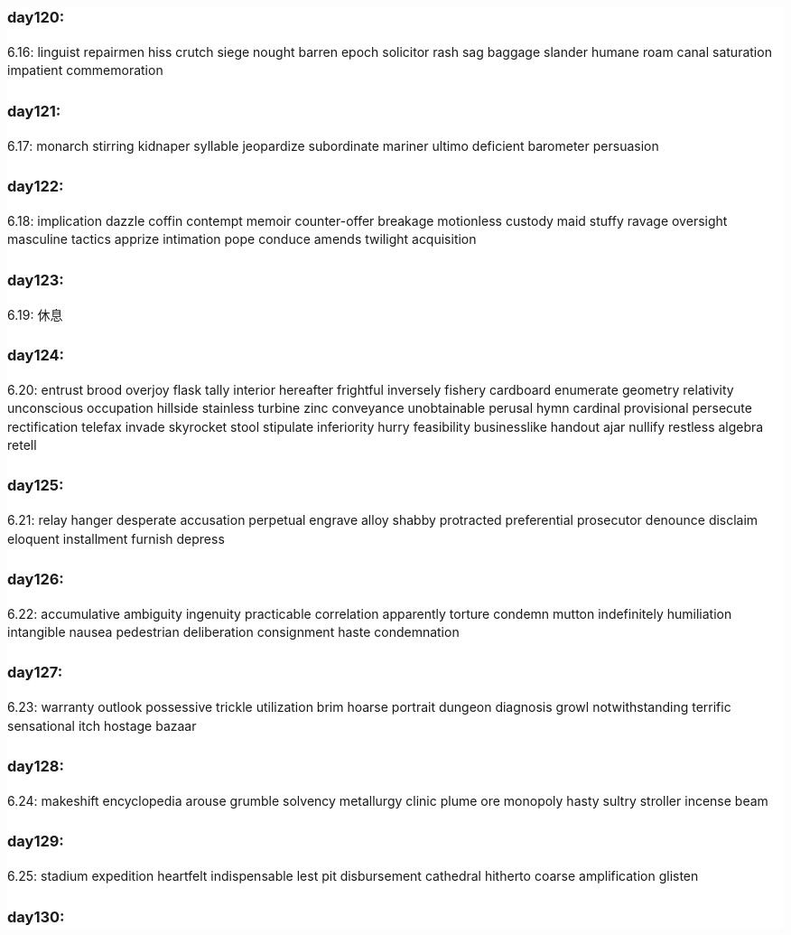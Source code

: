 ### day120:

6.16: linguist repairmen hiss crutch siege nought barren epoch solicitor rash sag baggage slander humane roam canal saturation impatient commemoration

### day121:

6.17: monarch stirring kidnaper syllable jeopardize subordinate mariner ultimo deficient barometer persuasion

### day122:

6.18: implication dazzle coffin contempt memoir counter-offer breakage motionless custody maid stuffy ravage oversight masculine tactics apprize intimation pope conduce amends twilight acquisition

### day123:

6.19: 休息

### day124:

6.20: entrust brood overjoy flask tally interior hereafter frightful inversely fishery cardboard enumerate geometry relativity unconscious occupation hillside stainless turbine zinc conveyance unobtainable perusal hymn cardinal provisional persecute rectification telefax invade skyrocket stool stipulate inferiority hurry feasibility businesslike handout ajar nullify restless algebra retell

### day125:

6.21: relay hanger desperate accusation perpetual engrave alloy shabby protracted preferential prosecutor denounce disclaim eloquent installment furnish depress

### day126:

6.22: accumulative ambiguity ingenuity practicable correlation apparently torture condemn mutton indefinitely humiliation intangible nausea pedestrian deliberation consignment haste condemnation

### day127:

6.23: warranty outlook possessive trickle utilization brim hoarse portrait dungeon diagnosis growl notwithstanding terrific sensational itch hostage bazaar

### day128:

6.24: makeshift encyclopedia arouse grumble solvency metallurgy clinic plume ore monopoly hasty sultry stroller incense beam

### day129:

6.25: stadium expedition heartfelt indispensable lest pit disbursement cathedral hitherto coarse amplification glisten

### day130:
